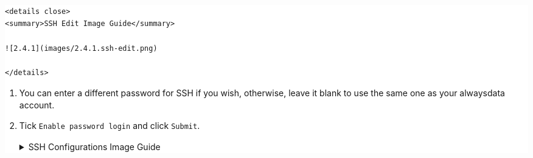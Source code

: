     <details close>
    <summary>SSH Edit Image Guide</summary>

    ![2.4.1](images/2.4.1.ssh-edit.png)

    </details>

1. You can enter a different password for SSH if you wish, otherwise, leave it blank to use the same one as your alwaysdata account.

1. Tick `Enable password login` and click `Submit`.
    <details close>
    <summary>SSH Configurations Image Guide</summary>

    ![2.4.2](images/2.4.2.ssh-configurations.png)
